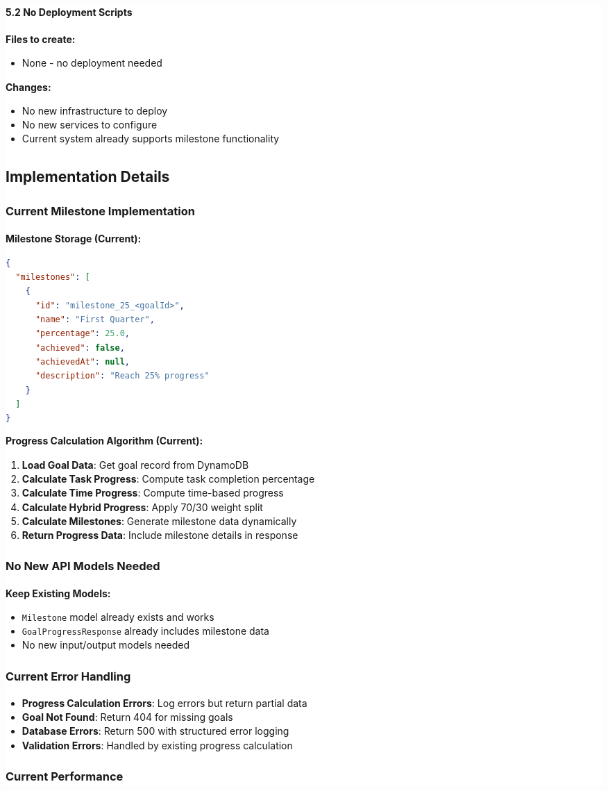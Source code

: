 #### 5.2 No Deployment Scripts
**Files to create:**
- None - no deployment needed

**Changes:**
- No new infrastructure to deploy
- No new services to configure
- Current system already supports milestone functionality

## Implementation Details

### Current Milestone Implementation

**Milestone Storage (Current):**
```json
{
  "milestones": [
    {
      "id": "milestone_25_<goalId>",
      "name": "First Quarter",
      "percentage": 25.0,
      "achieved": false,
      "achievedAt": null,
      "description": "Reach 25% progress"
    }
  ]
}
```

**Progress Calculation Algorithm (Current):**
1. **Load Goal Data**: Get goal record from DynamoDB
2. **Calculate Task Progress**: Compute task completion percentage
3. **Calculate Time Progress**: Compute time-based progress
4. **Calculate Hybrid Progress**: Apply 70/30 weight split
5. **Calculate Milestones**: Generate milestone data dynamically
6. **Return Progress Data**: Include milestone details in response

### No New API Models Needed

**Keep Existing Models:**
- `Milestone` model already exists and works
- `GoalProgressResponse` already includes milestone data
- No new input/output models needed

### Current Error Handling

- **Progress Calculation Errors**: Log errors but return partial data
- **Goal Not Found**: Return 404 for missing goals
- **Database Errors**: Return 500 with structured error logging
- **Validation Errors**: Handled by existing progress calculation

### Current Performance
